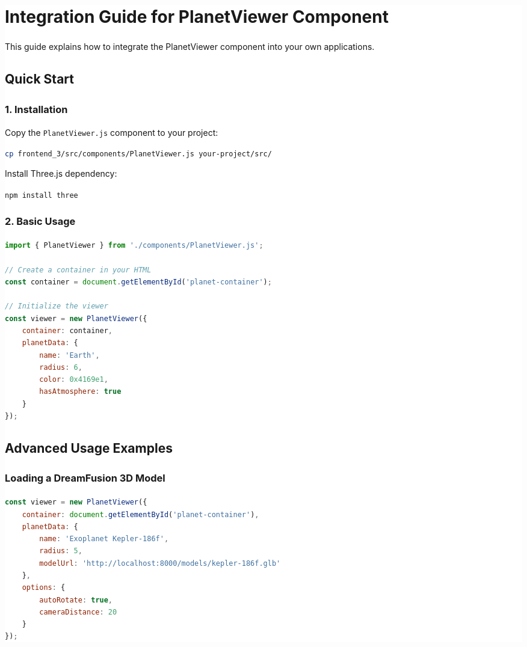 # Integration Guide for PlanetViewer Component

This guide explains how to integrate the PlanetViewer component into your own applications.

## Quick Start

### 1. Installation

Copy the `PlanetViewer.js` component to your project:

```bash
cp frontend_3/src/components/PlanetViewer.js your-project/src/
```

Install Three.js dependency:

```bash
npm install three
```

### 2. Basic Usage

```javascript
import { PlanetViewer } from './components/PlanetViewer.js';

// Create a container in your HTML
const container = document.getElementById('planet-container');

// Initialize the viewer
const viewer = new PlanetViewer({
    container: container,
    planetData: {
        name: 'Earth',
        radius: 6,
        color: 0x4169e1,
        hasAtmosphere: true
    }
});
```

## Advanced Usage Examples

### Loading a DreamFusion 3D Model

```javascript
const viewer = new PlanetViewer({
    container: document.getElementById('planet-container'),
    planetData: {
        name: 'Exoplanet Kepler-186f',
        radius: 5,
        modelUrl: 'http://localhost:8000/models/kepler-186f.glb'
    },
    options: {
        autoRotate: true,
        cameraDistance: 20
    }
});
```
